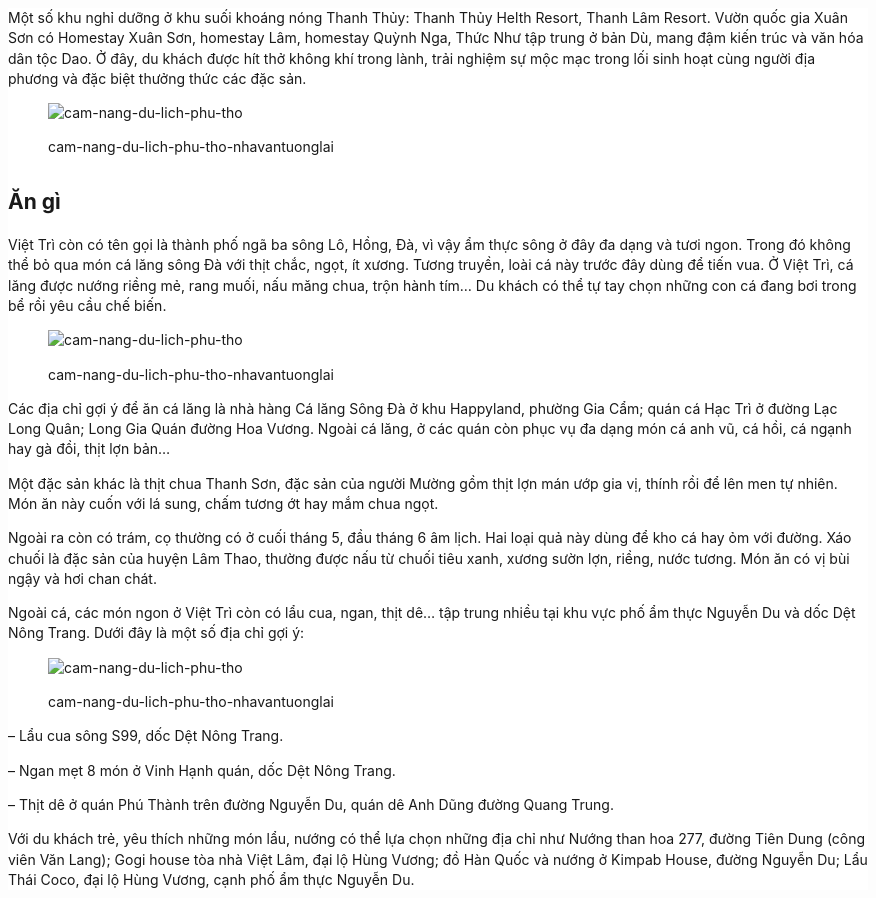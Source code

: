 Một số khu nghỉ dưỡng ở khu suối khoáng nóng Thanh Thủy: Thanh Thủy Helth Resort, Thanh Lâm Resort. Vườn quốc gia Xuân Sơn có Homestay Xuân Sơn, homestay Lâm, homestay Quỳnh Nga, Thức Như tập trung ở bản Dù, mang đậm kiến trúc và văn hóa dân tộc Dao. Ở đây, du khách được hít thở không khí trong lành, trải nghiệm sự mộc mạc trong lối sinh hoạt cùng người địa phương và đặc biệt thưởng thức các đặc sản.

<figure><img src="https://data.nhavantuonglai.com/image/article/cam-nang-du-lich-phu-tho-491.jpg" alt="cam-nang-du-lich-phu-tho" height=100% width=100%><figcaption><p>cam-nang-du-lich-phu-tho-nhavantuonglai</p></figcaption></figure>

## Ăn gì

Việt Trì còn có tên gọi là thành phố ngã ba sông Lô, Hồng, Đà, vì vậy ẩm thực sông ở đây đa dạng và tươi ngon. Trong đó không thể bỏ qua món cá lăng sông Đà với thịt chắc, ngọt, ít xương. Tương truyền, loài cá này trước đây dùng để tiến vua. Ở Việt Trì, cá lăng được nướng riềng mẻ, rang muối, nấu măng chua, trộn hành tím… Du khách có thể tự tay chọn những con cá đang bơi trong bể rồi yêu cầu chế biến.

<figure><img src="https://data.nhavantuonglai.com/image/article/cam-nang-du-lich-phu-tho-492.jpg" alt="cam-nang-du-lich-phu-tho" height=100% width=100%><figcaption><p>cam-nang-du-lich-phu-tho-nhavantuonglai</p></figcaption></figure>

Các địa chỉ gợi ý để ăn cá lăng là nhà hàng Cá lăng Sông Đà ở khu Happyland, phường Gia Cẩm; quán cá Hạc Trì ở đường Lạc Long Quân; Long Gia Quán đường Hoa Vương. Ngoài cá lăng, ở các quán còn phục vụ đa dạng món cá anh vũ, cá hồi, cá ngạnh hay gà đồi, thịt lợn bản…

Một đặc sản khác là thịt chua Thanh Sơn, đặc sản của người Mường gồm thịt lợn mán ướp gia vị, thính rồi để lên men tự nhiên. Món ăn này cuốn với lá sung, chấm tương ớt hay mắm chua ngọt.

Ngoài ra còn có trám, cọ thường có ở cuối tháng 5, đầu tháng 6 âm lịch. Hai loại quả này dùng để kho cá hay ỏm với đường. Xáo chuối là đặc sản của huyện Lâm Thao, thường được nấu từ chuối tiêu xanh, xương sườn lợn, riềng, nước tương. Món ăn có vị bùi ngậy và hơi chan chát.

Ngoài cá, các món ngon ở Việt Trì còn có lẩu cua, ngan, thịt dê… tập trung nhiều tại khu vực phố ẩm thực Nguyễn Du và dốc Dệt Nông Trang. Dưới đây là một số địa chỉ gợi ý:

<figure><img src="https://data.nhavantuonglai.com/image/article/cam-nang-du-lich-phu-tho-493.jpg" alt="cam-nang-du-lich-phu-tho" height=100% width=100%><figcaption><p>cam-nang-du-lich-phu-tho-nhavantuonglai</p></figcaption></figure>

– Lẩu cua sông S99, dốc Dệt Nông Trang.

– Ngan mẹt 8 món ở Vinh Hạnh quán, dốc Dệt Nông Trang.

– Thịt dê ở quán Phú Thành trên đường Nguyễn Du, quán dê Anh Dũng đường Quang Trung.

Với du khách trẻ, yêu thích những món lẩu, nướng có thể lựa chọn những địa chỉ như Nướng than hoa 277, đường Tiên Dung (công viên Văn Lang); Gogi house tòa nhà Việt Lâm, đại lộ Hùng Vương; đồ Hàn Quốc và nướng ở Kimpab House, đường Nguyễn Du; Lẩu Thái Coco, đại lộ Hùng Vương, cạnh phố ẩm thực Nguyễn Du.
